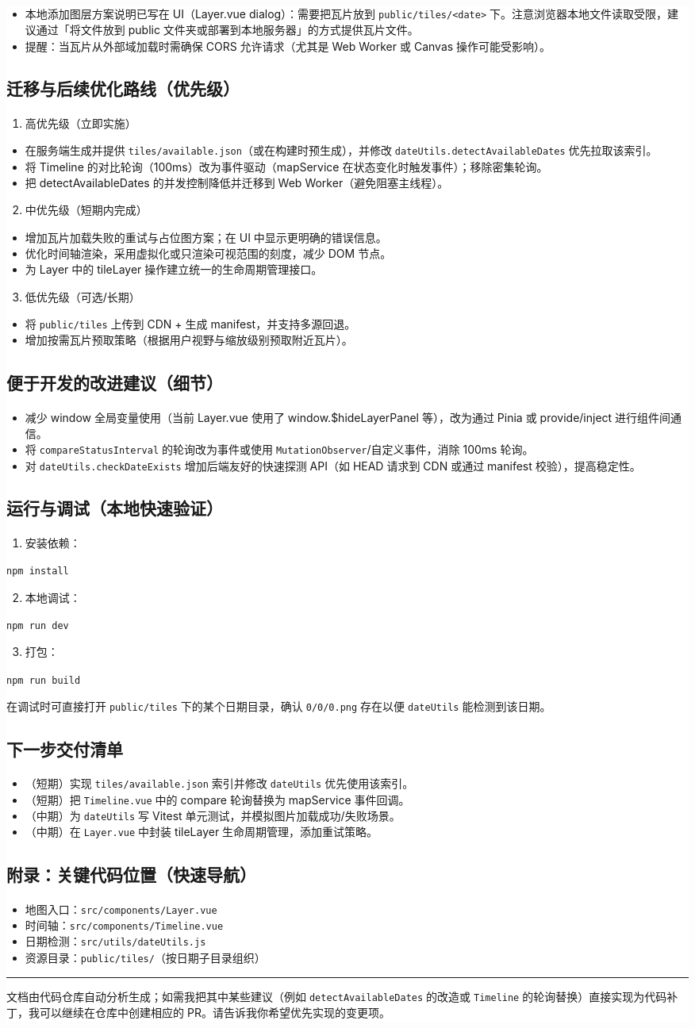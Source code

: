- 本地添加图层方案说明已写在 UI（Layer.vue dialog）：需要把瓦片放到 `public/tiles/<date>` 下。注意浏览器本地文件读取受限，建议通过「将文件放到 public 文件夹或部署到本地服务器」的方式提供瓦片文件。
- 提醒：当瓦片从外部域加载时需确保 CORS 允许请求（尤其是 Web Worker 或 Canvas 操作可能受影响）。

## 迁移与后续优化路线（优先级）

1. 高优先级（立即实施）
  - 在服务端生成并提供 `tiles/available.json`（或在构建时预生成），并修改 `dateUtils.detectAvailableDates` 优先拉取该索引。
  - 将 Timeline 的对比轮询（100ms）改为事件驱动（mapService 在状态变化时触发事件）；移除密集轮询。
  - 把 detectAvailableDates 的并发控制降低并迁移到 Web Worker（避免阻塞主线程）。

2. 中优先级（短期内完成）
  - 增加瓦片加载失败的重试与占位图方案；在 UI 中显示更明确的错误信息。
  - 优化时间轴渲染，采用虚拟化或只渲染可视范围的刻度，减少 DOM 节点。
  - 为 Layer 中的 tileLayer 操作建立统一的生命周期管理接口。

3. 低优先级（可选/长期）
  - 将 `public/tiles` 上传到 CDN + 生成 manifest，并支持多源回退。
  - 增加按需瓦片预取策略（根据用户视野与缩放级别预取附近瓦片）。

## 便于开发的改进建议（细节）

- 减少 window 全局变量使用（当前 Layer.vue 使用了 window.$hideLayerPanel 等），改为通过 Pinia 或 provide/inject 进行组件间通信。
- 将 `compareStatusInterval` 的轮询改为事件或使用 `MutationObserver`/自定义事件，消除 100ms 轮询。
- 对 `dateUtils.checkDateExists` 增加后端友好的快速探测 API（如 HEAD 请求到 CDN 或通过 manifest 校验），提高稳定性。

## 运行与调试（本地快速验证）

1. 安装依赖：

```powershell
npm install
```

2. 本地调试：

```powershell
npm run dev
```

3. 打包：

```powershell
npm run build
```

在调试时可直接打开 `public/tiles` 下的某个日期目录，确认 `0/0/0.png` 存在以便 `dateUtils` 能检测到该日期。

## 下一步交付清单

- （短期）实现 `tiles/available.json` 索引并修改 `dateUtils` 优先使用该索引。
- （短期）把 `Timeline.vue` 中的 compare 轮询替换为 mapService 事件回调。
- （中期）为 `dateUtils` 写 Vitest 单元测试，并模拟图片加载成功/失败场景。
- （中期）在 `Layer.vue` 中封装 tileLayer 生命周期管理，添加重试策略。

## 附录：关键代码位置（快速导航）

- 地图入口：`src/components/Layer.vue`
- 时间轴：`src/components/Timeline.vue`
- 日期检测：`src/utils/dateUtils.js`
- 资源目录：`public/tiles/`（按日期子目录组织）

---

文档由代码仓库自动分析生成；如需我把其中某些建议（例如 `detectAvailableDates` 的改造或 `Timeline` 的轮询替换）直接实现为代码补丁，我可以继续在仓库中创建相应的 PR。请告诉我你希望优先实现的变更项。
